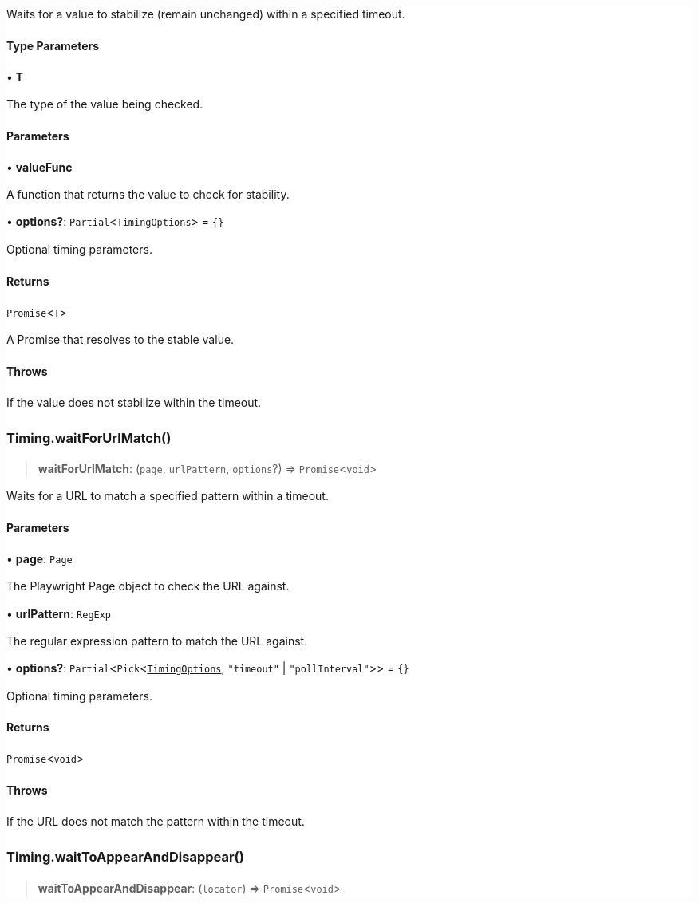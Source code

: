 Waits for a value to stabilize (remain unchanged) within a specified timeout.

#### Type Parameters

• **T**

The type of the value being checked.

#### Parameters

• **valueFunc**

A function that returns the value to check for stability.

• **options?**: `Partial`\<[`TimingOptions`](../type-aliases/TimingOptions.md)\> = `{}`

Optional timing parameters.

#### Returns

`Promise`\<`T`\>

A Promise that resolves to the stable value.

#### Throws

If the value does not stabilize within the timeout.

### Timing.waitForUrlMatch()

> **waitForUrlMatch**: (`page`, `urlPattern`, `options`?) => `Promise`\<`void`\>

Waits for a URL to match a specified pattern within a timeout.

#### Parameters

• **page**: `Page`

The Playwright Page object to check the URL against.

• **urlPattern**: `RegExp`

The regular expression pattern to match the URL against.

• **options?**: `Partial`\<`Pick`\<[`TimingOptions`](../type-aliases/TimingOptions.md), `"timeout"` \| `"pollInterval"`\>\> = `{}`

Optional timing parameters.

#### Returns

`Promise`\<`void`\>

#### Throws

If the URL does not match the pattern within the timeout.

### Timing.waitToAppearAndDisappear()

> **waitToAppearAndDisappear**: (`locator`) => `Promise`\<`void`\>
